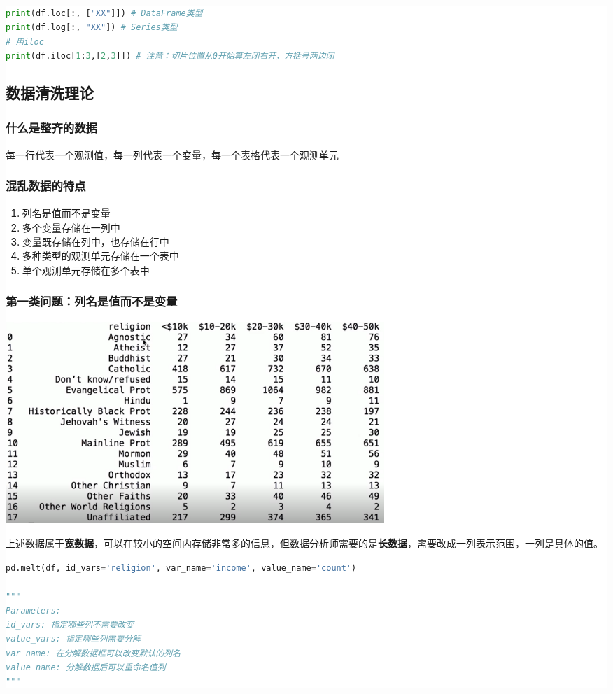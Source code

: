 ```python
print(df.loc[:, ["XX"]]) # DataFrame类型
print(df.log[:, "XX"]) # Series类型
# 用iloc
print(df.iloc[1:3,[2,3]]) # 注意：切片位置从0开始算左闭右开，方括号两边闭
```

## 数据清洗理论

### 什么是整齐的数据

每一行代表一个观测值，每一列代表一个变量，每一个表格代表一个观测单元

### 混乱数据的特点

1. 列名是值而不是变量
2. 多个变量存储在一列中
3. 变量既存储在列中，也存储在行中
4. 多种类型的观测单元存储在一个表中
5. 单个观测单元存储在多个表中

### 第一类问题：列名是值而不是变量

<img src=".\images\image-20230127154335467.png" alt="image-20230127154335467" style="zoom: 67%;" />

上述数据属于**宽数据**，可以在较小的空间内存储非常多的信息，但数据分析师需要的是**长数据**，需要改成一列表示范围，一列是具体的值。

```python
pd.melt(df, id_vars='religion', var_name='income', value_name='count')

"""
Parameters:
id_vars: 指定哪些列不需要改变
value_vars: 指定哪些列需要分解
var_name: 在分解数据框可以改变默认的列名
value_name: 分解数据后可以重命名值列
"""
```
